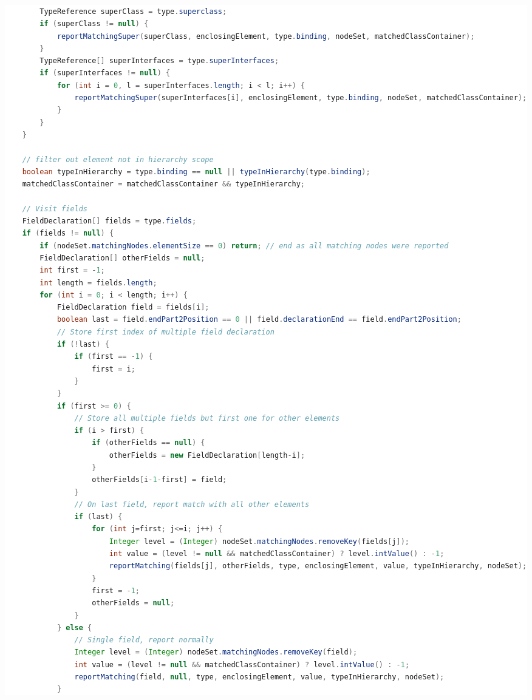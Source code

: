 ```java
		TypeReference superClass = type.superclass;
		if (superClass != null) {
			reportMatchingSuper(superClass, enclosingElement, type.binding, nodeSet, matchedClassContainer);
		}
		TypeReference[] superInterfaces = type.superInterfaces;
		if (superInterfaces != null) {
			for (int i = 0, l = superInterfaces.length; i < l; i++) {
				reportMatchingSuper(superInterfaces[i], enclosingElement, type.binding, nodeSet, matchedClassContainer);
			}
		}
	}

	// filter out element not in hierarchy scope
	boolean typeInHierarchy = type.binding == null || typeInHierarchy(type.binding);
	matchedClassContainer = matchedClassContainer && typeInHierarchy; 

	// Visit fields
	FieldDeclaration[] fields = type.fields;
	if (fields != null) {
		if (nodeSet.matchingNodes.elementSize == 0) return;	// end as all matching nodes were reported
		FieldDeclaration[] otherFields = null;
		int first = -1;
		int length = fields.length;
		for (int i = 0; i < length; i++) {
			FieldDeclaration field = fields[i];
			boolean last = field.endPart2Position == 0 || field.declarationEnd == field.endPart2Position;
			// Store first index of multiple field declaration
			if (!last) {
				if (first == -1) {
					first = i;
				}
			}
			if (first >= 0) {
				// Store all multiple fields but first one for other elements
				if (i > first) {
					if (otherFields == null) {
						otherFields = new FieldDeclaration[length-i];
					}
					otherFields[i-1-first] = field;
				}
				// On last field, report match with all other elements
				if (last) {
					for (int j=first; j<=i; j++) {
						Integer level = (Integer) nodeSet.matchingNodes.removeKey(fields[j]);
						int value = (level != null && matchedClassContainer) ? level.intValue() : -1;
						reportMatching(fields[j], otherFields, type, enclosingElement, value, typeInHierarchy, nodeSet);
					}
					first = -1;
					otherFields = null;
				}
			} else {
				// Single field, report normally
				Integer level = (Integer) nodeSet.matchingNodes.removeKey(field);
				int value = (level != null && matchedClassContainer) ? level.intValue() : -1;
				reportMatching(field, null, type, enclosingElement, value, typeInHierarchy, nodeSet);
			}
```